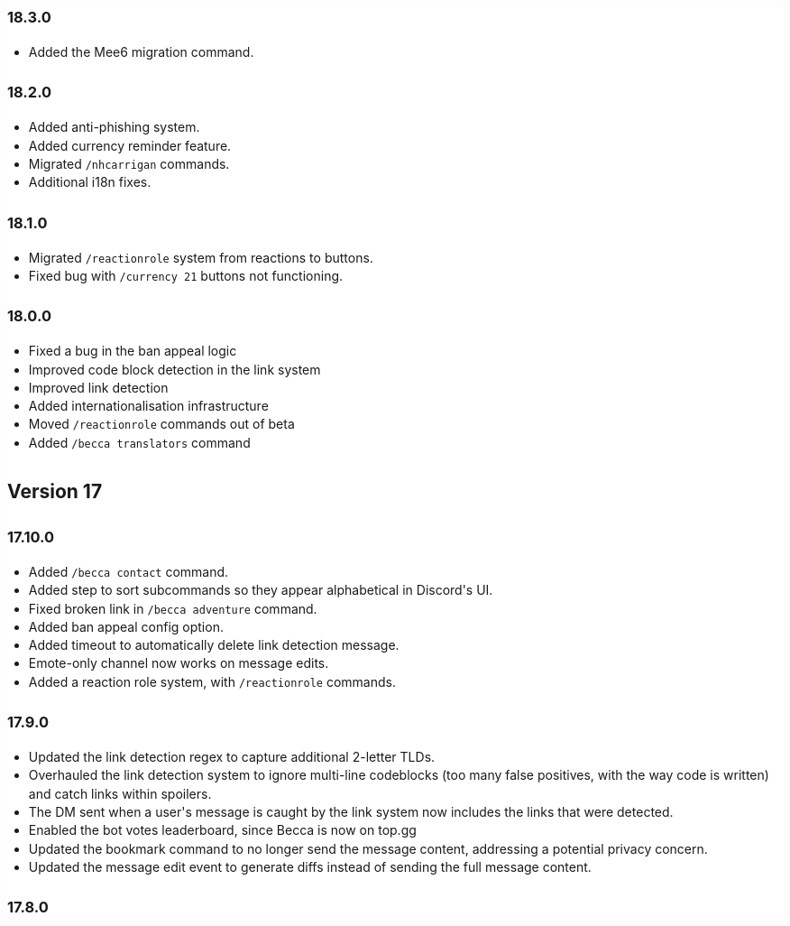 ### 18.3.0

- Added the Mee6 migration command.

### 18.2.0

- Added anti-phishing system.
- Added currency reminder feature.
- Migrated `/nhcarrigan` commands.
- Additional i18n fixes.

### 18.1.0

- Migrated `/reactionrole` system from reactions to buttons.
- Fixed bug with `/currency 21` buttons not functioning.

### 18.0.0

- Fixed a bug in the ban appeal logic
- Improved code block detection in the link system
- Improved link detection
- Added internationalisation infrastructure
- Moved `/reactionrole` commands out of beta
- Added `/becca translators` command

## Version 17

### 17.10.0

- Added `/becca contact` command.
- Added step to sort subcommands so they appear alphabetical in Discord's UI.
- Fixed broken link in `/becca adventure` command.
- Added ban appeal config option.
- Added timeout to automatically delete link detection message.
- Emote-only channel now works on message edits.
- Added a reaction role system, with `/reactionrole` commands.

### 17.9.0

- Updated the link detection regex to capture additional 2-letter TLDs.
- Overhauled the link detection system to ignore multi-line codeblocks (too many false positives, with the way code is written) and catch links within spoilers.
- The DM sent when a user's message is caught by the link system now includes the links that were detected.
- Enabled the bot votes leaderboard, since Becca is now on top.gg
- Updated the bookmark command to no longer send the message content, addressing a potential privacy concern.
- Updated the message edit event to generate diffs instead of sending the full message content.

### 17.8.0
